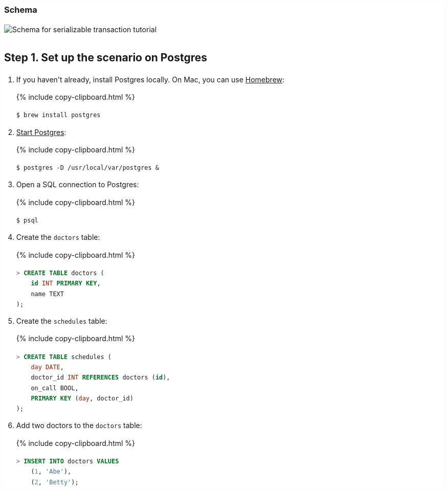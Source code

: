 ### Schema

<img src="{{ 'images/v21.2/serializable_schema.png' | relative_url }}" alt="Schema for serializable transaction tutorial" style="max-width:100%" />

## Step 1. Set up the scenario on Postgres

1. If you haven't already, install Postgres locally. On Mac, you can use [Homebrew](https://brew.sh/):

    {% include copy-clipboard.html %}
    ~~~ shell
    $ brew install postgres
    ~~~

1. [Start Postgres](https://www.postgresql.org/docs/10/static/server-start.html):

    {% include copy-clipboard.html %}
    ~~~ shell
    $ postgres -D /usr/local/var/postgres &
    ~~~

1. Open a SQL connection to Postgres:

    {% include copy-clipboard.html %}
    ~~~ shell
    $ psql
    ~~~

1. Create the `doctors` table:

    {% include copy-clipboard.html %}
    ~~~ sql
    > CREATE TABLE doctors (
        id INT PRIMARY KEY,
        name TEXT
    );
    ~~~

1. Create the `schedules` table:

    {% include copy-clipboard.html %}
    ~~~ sql
    > CREATE TABLE schedules (
        day DATE,
        doctor_id INT REFERENCES doctors (id),
        on_call BOOL,
        PRIMARY KEY (day, doctor_id)
    );
    ~~~

1. Add two doctors to the `doctors` table:

    {% include copy-clipboard.html %}
    ~~~ sql
    > INSERT INTO doctors VALUES
        (1, 'Abe'),
        (2, 'Betty');
    ~~~
